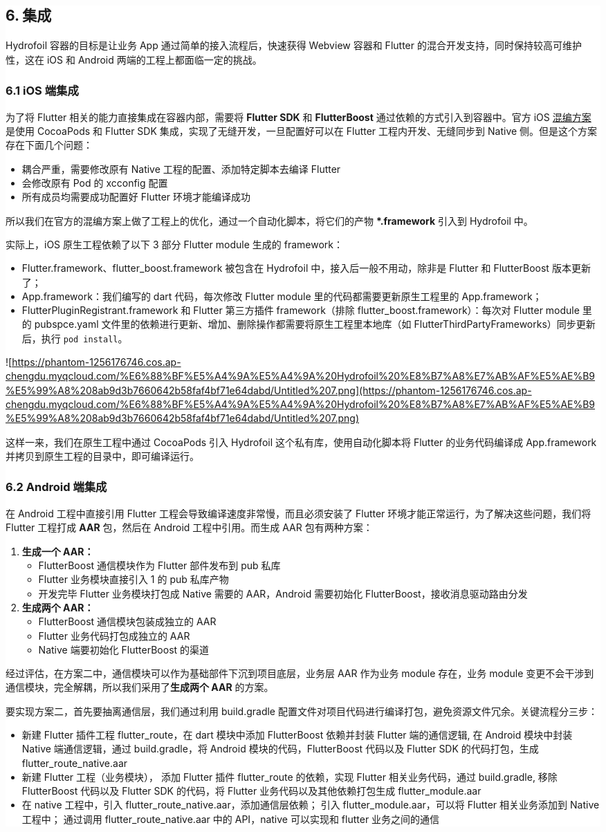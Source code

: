 ## 6. 集成

Hydrofoil 容器的目标是让业务 App 通过简单的接入流程后，快速获得 Webview 容器和 Flutter 的混合开发支持，同时保持较高可维护性，这在 iOS 和 Android 两端的工程上都面临一定的挑战。

### 6.1 iOS 端集成

为了将 Flutter 相关的能力直接集成在容器内部，需要将 **Flutter SDK** 和 **FlutterBoost** 通过依赖的方式引入到容器中。官方 iOS [混编方案](https://flutter.dev/docs/development/add-to-app) 是使用 CocoaPods 和 Flutter SDK 集成，实现了无缝开发，一旦配置好可以在 Flutter 工程内开发、无缝同步到 Native 侧。但是这个方案存在下面几个问题：

- 耦合严重，需要修改原有 Native 工程的配置、添加特定脚本去编译 Flutter
- 会修改原有 Pod 的 xcconfig 配置
- 所有成员均需要成功配置好 Flutter 环境才能编译成功

所以我们在官方的混编方案上做了工程上的优化，通过一个自动化脚本，将它们的产物 **\*.framework** 引入到 Hydrofoil 中。

实际上，iOS 原生工程依赖了以下 3 部分 Flutter module 生成的 framework：

- Flutter.framework、flutter_boost.framework 被包含在 Hydrofoil 中，接入后一般不用动，除非是 Flutter 和 FlutterBoost 版本更新了；
- App.framework：我们编写的 dart 代码，每次修改 Flutter module 里的代码都需要更新原生工程里的 App.framework；
- FlutterPluginRegistrant.framework 和 Flutter 第三方插件 framework（排除 flutter_boost.framework）：每次对 Flutter module 里的 pubspce.yaml 文件里的依赖进行更新、增加、删除操作都需要将原生工程里本地库（如 FlutterThirdPartyFrameworks）同步更新后，执行 `pod install`。

![https://phantom-1256176746.cos.ap-chengdu.myqcloud.com/%E6%88%BF%E5%A4%9A%E5%A4%9A%20Hydrofoil%20%E8%B7%A8%E7%AB%AF%E5%AE%B9%E5%99%A8%208ab9d3b7660642b58faf4bf71e64dabd/Untitled%207.png](https://phantom-1256176746.cos.ap-chengdu.myqcloud.com/%E6%88%BF%E5%A4%9A%E5%A4%9A%20Hydrofoil%20%E8%B7%A8%E7%AB%AF%E5%AE%B9%E5%99%A8%208ab9d3b7660642b58faf4bf71e64dabd/Untitled%207.png)

这样一来，我们在原生工程中通过 CocoaPods 引入 Hydrofoil 这个私有库，使用自动化脚本将 Flutter 的业务代码编译成 App.framework 并拷贝到原生工程的目录中，即可编译运行。

### 6.2 Android 端集成

在 Android 工程中直接引用 Flutter 工程会导致编译速度非常慢，而且必须安装了 Flutter 环境才能正常运行，为了解决这些问题，我们将 Flutter 工程打成 **AAR** 包，然后在 Android 工程中引用。而生成 AAR 包有两种方案：

1. **生成一个 AAR：**
   - FlutterBoost 通信模块作为 Flutter 部件发布到 pub 私库
   - Flutter 业务模块直接引入 1 的 pub 私库产物
   - 开发完毕 Flutter 业务模块打包成 Native 需要的 AAR，Android 需要初始化 FlutterBoost，接收消息驱动路由分发
2. **生成两个 AAR：**
   - FlutterBoost 通信模块包装成独立的 AAR
   - Flutter 业务代码打包成独立的 AAR
   - Native 端要初始化 FlutterBoost 的渠道

经过评估，在方案二中，通信模块可以作为基础部件下沉到项目底层，业务层 AAR 作为业务 module 存在，业务 module 变更不会干涉到通信模块，完全解耦，所以我们采用了**生成两个 AAR** 的方案。

要实现方案二，首先要抽离通信层，我们通过利用 build.gradle 配置文件对项目代码进行编译打包，避免资源文件冗余。关键流程分三步：

- 新建 Flutter 插件工程 flutter_route，在 dart 模块中添加 FlutterBoost 依赖并封装 Flutter 端的通信逻辑, 在 Android 模块中封装 Native 端通信逻辑，通过 build.gradle，将 Android 模块的代码，FlutterBoost 代码以及 Flutter SDK 的代码打包，生成 flutter_route_native.aar
- 新建 Flutter 工程（业务模块）， 添加 Flutter 插件 flutter_route 的依赖，实现 Flutter 相关业务代码，通过 build.gradle, 移除 FlutterBoost 代码以及 Flutter SDK 的代码，将 Flutter 业务代码以及其他依赖打包生成 flutter_module.aar
- 在 native 工程中，引入 flutter_route_native.aar，添加通信层依赖； 引入 flutter_module.aar，可以将 Flutter 相关业务添加到 Native 工程中； 通过调用 flutter_route_native.aar 中的 API，native 可以实现和 flutter 业务之间的通信
